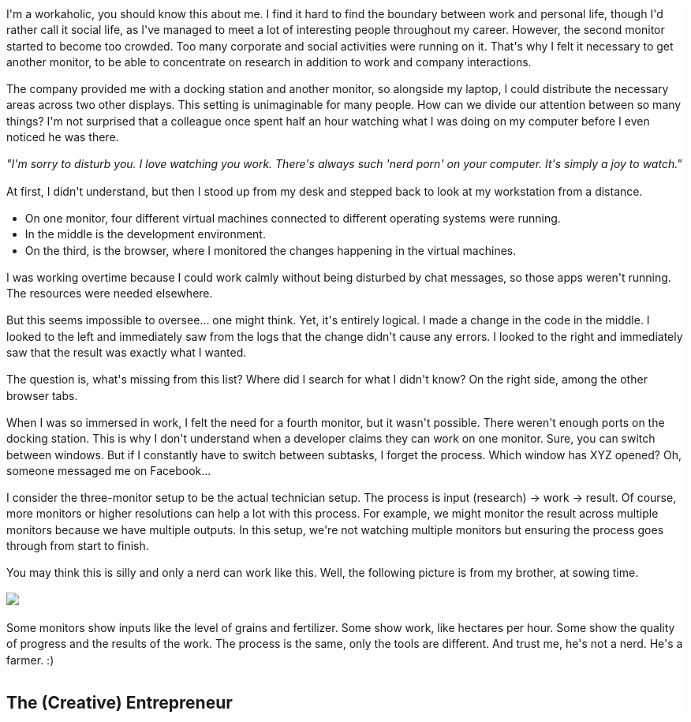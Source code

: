 I'm a workaholic, you should know this about me. I find it hard to find the boundary between work and personal life, though I'd rather call it social life, as I've managed to meet a lot of interesting people throughout my career. However, the second monitor started to become too crowded. Too many corporate and social activities were running on it. That's why I felt it necessary to get another monitor, to be able to concentrate on research in addition to work and company interactions.

The company provided me with a docking station and another monitor, so alongside my laptop, I could distribute the necessary areas across two other displays. This setting is unimaginable for many people. How can we divide our attention between so many things? I'm not surprised that a colleague once spent half an hour watching what I was doing on my computer before I even noticed he was there.

_"I'm sorry to disturb you. I love watching you work. There's always such 'nerd porn' on your computer. It's simply a joy to watch."_

At first, I didn't understand, but then I stood up from my desk and stepped back to look at my workstation from a distance.

- On one monitor, four different virtual machines connected to different operating systems were running.
- In the middle is the development environment.
- On the third, is the browser, where I monitored the changes happening in the virtual machines.

I was working overtime because I could work calmly without being disturbed by chat messages, so those apps weren't running. The resources were needed elsewhere.

But this seems impossible to oversee... one might think. Yet, it's entirely logical. I made a change in the code in the middle. I looked to the left and immediately saw from the logs that the change didn't cause any errors. I looked to the right and immediately saw that the result was exactly what I wanted.

The question is, what's missing from this list? Where did I search for what I didn't know? On the right side, among the other browser tabs.

When I was so immersed in work, I felt the need for a fourth monitor, but it wasn't possible. There weren't enough ports on the docking station. This is why I don't understand when a developer claims they can work on one monitor. Sure, you can switch between windows. But if I constantly have to switch between subtasks, I forget the process. Which window has XYZ opened? Oh, someone messaged me on Facebook...

I consider the three-monitor setup to be the actual technician setup. The process is input (research) -> work -> result. Of course, more monitors or higher resolutions can help a lot with this process. For example, we might monitor the result across multiple monitors because we have multiple outputs. In this setup, we're not watching multiple monitors but ensuring the process goes through from start to finish.

You may think this is silly and only a nerd can work like this. Well, the following picture is from my brother, at sowing time.

![](/images/2024-03-10-how-your-monitors-define-you/screens_in_agriculture.jpg)

Some monitors show inputs like the level of grains and fertilizer. Some show work, like hectares per hour. Some show the quality of progress and the results of the work. The process is the same, only the tools are different. And trust me, he's not a nerd. He's a farmer. :)

## The (Creative) Entrepreneur
